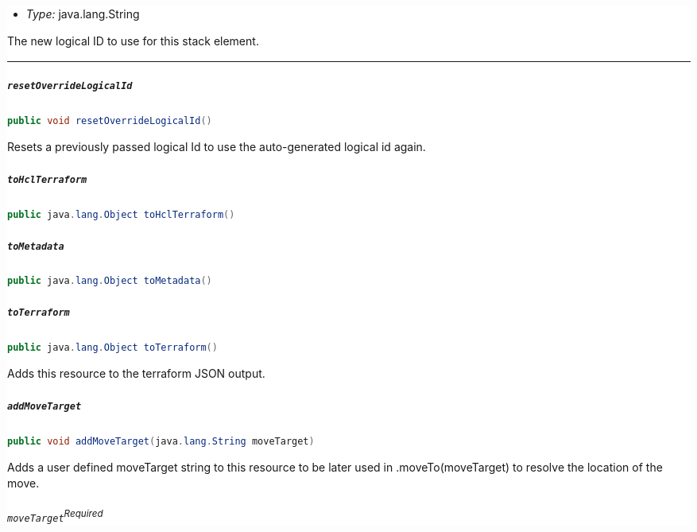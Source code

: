 - *Type:* java.lang.String

The new logical ID to use for this stack element.

---

##### `resetOverrideLogicalId` <a name="resetOverrideLogicalId" id="@cdktf/provider-opentelekomcloud.imagesImageAccessAcceptV2.ImagesImageAccessAcceptV2.resetOverrideLogicalId"></a>

```java
public void resetOverrideLogicalId()
```

Resets a previously passed logical Id to use the auto-generated logical id again.

##### `toHclTerraform` <a name="toHclTerraform" id="@cdktf/provider-opentelekomcloud.imagesImageAccessAcceptV2.ImagesImageAccessAcceptV2.toHclTerraform"></a>

```java
public java.lang.Object toHclTerraform()
```

##### `toMetadata` <a name="toMetadata" id="@cdktf/provider-opentelekomcloud.imagesImageAccessAcceptV2.ImagesImageAccessAcceptV2.toMetadata"></a>

```java
public java.lang.Object toMetadata()
```

##### `toTerraform` <a name="toTerraform" id="@cdktf/provider-opentelekomcloud.imagesImageAccessAcceptV2.ImagesImageAccessAcceptV2.toTerraform"></a>

```java
public java.lang.Object toTerraform()
```

Adds this resource to the terraform JSON output.

##### `addMoveTarget` <a name="addMoveTarget" id="@cdktf/provider-opentelekomcloud.imagesImageAccessAcceptV2.ImagesImageAccessAcceptV2.addMoveTarget"></a>

```java
public void addMoveTarget(java.lang.String moveTarget)
```

Adds a user defined moveTarget string to this resource to be later used in .moveTo(moveTarget) to resolve the location of the move.

###### `moveTarget`<sup>Required</sup> <a name="moveTarget" id="@cdktf/provider-opentelekomcloud.imagesImageAccessAcceptV2.ImagesImageAccessAcceptV2.addMoveTarget.parameter.moveTarget"></a>
